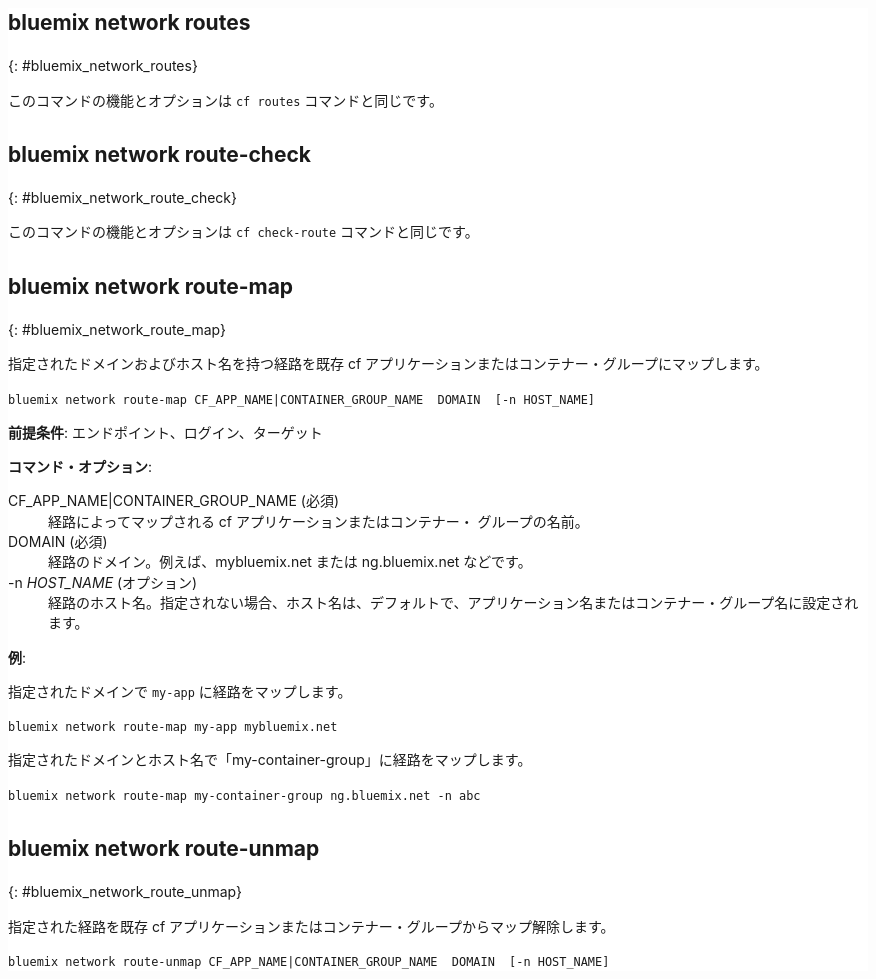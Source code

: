 ## bluemix network routes
{: #bluemix_network_routes}

このコマンドの機能とオプションは `cf routes` コマンドと同じです。


## bluemix network route-check
{: #bluemix_network_route_check}

このコマンドの機能とオプションは `cf check-route` コマンドと同じです。


## bluemix network route-map
{: #bluemix_network_route_map}

指定されたドメインおよびホスト名を持つ経路を既存 cf アプリケーションまたはコンテナー・グループにマップします。

```
bluemix network route-map CF_APP_NAME|CONTAINER_GROUP_NAME  DOMAIN  [-n HOST_NAME]
```

<strong>前提条件</strong>: エンドポイント、ログイン、ターゲット

<strong>コマンド・オプション</strong>:

   <dl>
   <dt>CF_APP_NAME|CONTAINER_GROUP_NAME (必須)</dt>
   <dd>経路によってマップされる cf アプリケーションまたはコンテナー・
グループの名前。</dd>
   <dt>DOMAIN (必須)</dt>
   <dd>経路のドメイン。例えば、mybluemix.net または ng.bluemix.net などです。</dd>
   <dt>-n <i>HOST_NAME</i> (オプション)</dt>
   <dd>経路のホスト名。指定されない場合、ホスト名は、デフォルトで、アプリケーション名またはコンテナー・グループ名に設定されます。</dd>
   </dl>

<strong>例</strong>:

指定されたドメインで `my-app` に経路をマップします。

```
bluemix network route-map my-app mybluemix.net
```

指定されたドメインとホスト名で「my-container-group」に経路をマップします。

```
bluemix network route-map my-container-group ng.bluemix.net -n abc
```


## bluemix network route-unmap
{: #bluemix_network_route_unmap}

指定された経路を既存 cf アプリケーションまたはコンテナー・グループからマップ解除します。

```
bluemix network route-unmap CF_APP_NAME|CONTAINER_GROUP_NAME  DOMAIN  [-n HOST_NAME]
```
